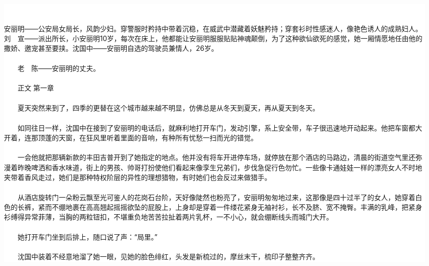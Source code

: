<br><br>&#x5B89;&#x4E3D;&#x660E;&#x2014;&#x2014;&#x516C;&#x5B89;&#x5C40;&#x5973;&#x5C40;&#x957F;&#xFF0C;&#x98CE;&#x97F5;&#x5C11;&#x5987;&#x3002;&#x7A7F;&#x8B66;&#x670D;&#x65F6;&#x77DC;&#x6301;&#x4E2D;&#x5E26;&#x7740;&#x6C89;&#x7A33;&#xFF0C;&#x5728;&#x5A01;&#x6B66;&#x4E2D;&#x6F5C;&#x85CF;&#x7740;&#x5996;&#x9B45;&#x77DC;&#x6301;&#xFF1B;&#x7A7F;&#x5957;&#x886B;&#x65F6;&#x6027;&#x611F;&#x8FF7;&#x4EBA;&#xFF0C;&#x50CF;&#x8273;&#x8272;&#x8BF1;&#x4EBA;&#x7684;&#x6210;&#x719F;&#x5987;&#x4EBA;&#x3002;&#x5218;&#x3000;&#x5BA3;&#x2014;&#x2014;&#x6D3E;&#x51FA;&#x6240;&#x957F;&#xFF0C;&#x5C0F;&#x5B89;&#x4E3D;&#x660E;10&#x5C81;&#xFF0C;&#x6BCF;&#x6B21;&#x5728;&#x5E8A;&#x4E0A;&#xFF0C;&#x4ED6;&#x90FD;&#x80FD;&#x8BA9;&#x5B89;&#x4E3D;&#x660E;&#x670D;&#x670D;&#x8D34;&#x8D34;&#x795E;&#x9B42;&#x98A0;&#x5012;&#xFF0C;&#x4E3A;&#x4E86;&#x8FD9;&#x79CD;&#x6B32;&#x4ED9;&#x6B32;&#x6B7B;&#x7684;&#x611F;&#x89C9;&#xFF0C;&#x5979;&#x4E00;&#x53A2;&#x60C5;&#x613F;&#x5730;&#x4EFB;&#x7531;&#x4ED6;&#x7684;&#x6492;&#x5A07;&#x3001;&#x9080;&#x5BA0;&#x751A;&#x81F3;&#x8981;&#x631F;&#x3002;&#x6C88;&#x56FD;&#x4E2D;&#x2014;&#x2014;&#x5B89;&#x4E3D;&#x660E;&#x81EA;&#x9009;&#x7684;&#x9A7E;&#x9A76;&#x5458;&#x517C;&#x60C5;&#x4EBA;&#xFF0C;26&#x5C81;&#x3002;&#xA0;<br><br>&#x3000;&#x3000;&#x8001;&#x3000;&#x9648;&#x2014;&#x2014;&#x5B89;&#x4E3D;&#x660E;&#x7684;&#x4E08;&#x592B;&#x3002;&#xA0;<br><br>&#x3000;&#x3000;&#x6B63;&#x6587;&#xA0;&#x7B2C;&#x4E00;&#x7AE0;&#xA0;<br><br>&#x3000;&#x3000;&#x590F;&#x5929;&#x7A81;&#x7136;&#x6765;&#x5230;&#x4E86;&#xFF0C;&#x56DB;&#x5B63;&#x7684;&#x66F4;&#x66FF;&#x5728;&#x8FD9;&#x4E2A;&#x57CE;&#x5E02;&#x8D8A;&#x6765;&#x8D8A;&#x4E0D;&#x660E;&#x663E;&#xFF0C;&#x4EFF;&#x4F5B;&#x603B;&#x662F;&#x4ECE;&#x51AC;&#x5929;&#x5230;&#x590F;&#x5929;&#xFF0C;&#x518D;&#x4ECE;&#x590F;&#x5929;&#x5230;&#x51AC;&#x5929;&#x3002;&#xA0;<br><br>&#x3000;&#x3000;&#x5982;&#x540C;&#x5F80;&#x65E5;&#x4E00;&#x6837;&#xFF0C;&#x6C88;&#x56FD;&#x4E2D;&#x5728;&#x63A5;&#x5230;&#x4E86;&#x5B89;&#x4E3D;&#x660E;&#x7684;&#x7535;&#x8BDD;&#x540E;&#xFF0C;&#x5C31;&#x9EBB;&#x5229;&#x5730;&#x6253;&#x5F00;&#x8F66;&#x95E8;&#xFF0C;&#x53D1;&#x52A8;&#x5F15;&#x64CE;&#xFF0C;&#x7CFB;&#x4E0A;&#x5B89;&#x5168;&#x5E26;&#xFF0C;&#x8F66;&#x5B50;&#x5F88;&#x8FC5;&#x901F;&#x5730;&#x5F00;&#x52A8;&#x8D77;&#x6765;&#x3002;&#x4ED6;&#x628A;&#x8F66;&#x7A97;&#x90FD;&#x5927;&#x5F00;&#x7740;&#xFF0C;&#x8FDE;&#x90A3;&#x9876;&#x84EC;&#x7684;&#x5929;&#x7A97;&#xFF0C;&#x5728;&#x72C2;&#x98CE;&#x91CC;&#x542C;&#x7740;&#x91CC;&#x9762;&#x7684;&#x97F3;&#x54CD;&#xFF0C;&#x6709;&#x79CD;&#x6240;&#x6709;&#x5FE7;&#x6101;&#x4E00;&#x626B;&#x800C;&#x5149;&#x7684;&#x9519;&#x89C9;&#x3002;&#xA0;<br><br>&#x3000;&#x3000;&#x4E00;&#x4F1A;&#x4ED6;&#x5C31;&#x628A;&#x90A3;&#x8F86;&#x65B0;&#x6B3E;&#x7684;&#x4E30;&#x7530;&#x5409;&#x666E;&#x5F00;&#x5230;&#x4E86;&#x5979;&#x6307;&#x5B9A;&#x7684;&#x5730;&#x70B9;&#x3002;&#x4ED6;&#x5E76;&#x6CA1;&#x6709;&#x5C06;&#x8F66;&#x5F00;&#x8FDB;&#x505C;&#x8F66;&#x573A;&#xFF0C;&#x5C31;&#x505C;&#x653E;&#x5728;&#x90A3;&#x4E2A;&#x9152;&#x5E97;&#x7684;&#x9A6C;&#x8DEF;&#x8FB9;&#xFF0C;&#x6E05;&#x6668;&#x7684;&#x8857;&#x9053;&#x7A7A;&#x6C14;&#x91CC;&#x8FD8;&#x5F25;&#x6F2B;&#x7740;&#x6628;&#x665A;&#x5564;&#x6D12;&#x548C;&#x9999;&#x6C34;&#x5473;&#x9053;&#xFF0C;&#x8857;&#x4E0A;&#x7684;&#x7537;&#x5B69;&#x3001;&#x5E05;&#x54E5;&#x6253;&#x626E;&#x4F7F;&#x4ED6;&#x4EEC;&#x770B;&#x8D77;&#x6765;&#x50CF;&#x5B6A;&#x751F;&#x5144;&#x5F1F;&#x4EEC;&#xFF0C;&#x6B65;&#x4F10;&#x6025;&#x4FC3;&#x884C;&#x8272;&#x52FF;&#x5FD9;&#x3002;&#x4E00;&#x4E9B;&#x50CF;&#x5361;&#x901A;&#x5A03;&#x5A03;&#x4E00;&#x6837;&#x7684;&#x6F02;&#x4EAE;&#x5973;&#x4EBA;&#x4E0D;&#x65F6;&#x5730;&#x5939;&#x5E26;&#x7740;&#x9999;&#x98CE;&#x8D70;&#x8FC7;&#xFF0C;&#x5979;&#x4EEC;&#x662F;&#x90A3;&#x79CD;&#x7279;&#x6743;&#x9636;&#x5C42;&#x7684;&#x5F02;&#x6027;&#x7684;&#x7406;&#x60F3;&#x730E;&#x7269;&#xFF0C;&#x6709;&#x65F6;&#x5979;&#x4EEC;&#x4E5F;&#x4F1A;&#x53CD;&#x8FC7;&#x6765;&#x505A;&#x730E;&#x624B;&#x3002;&#xA0;<br><br>&#x3000;&#x3000;&#x4ECE;&#x9152;&#x5E97;&#x65CB;&#x8F6C;&#x95E8;&#x4E00;&#x6735;&#x7C89;&#x4E91;&#x98D8;&#x81F3;&#x5149;&#x53EF;&#x9274;&#x4EBA;&#x7684;&#x82B1;&#x5C97;&#x77F3;&#x53F0;&#x9636;&#xFF0C;&#x5929;&#x597D;&#x50CF;&#x9661;&#x7136;&#x4E5F;&#x7C89;&#x4EAE;&#x4E86;&#xFF0C;&#x5B89;&#x4E3D;&#x660E;&#x5306;&#x5306;&#x5730;&#x8FC7;&#x6765;&#xFF0C;&#x8FD9;&#x90A3;&#x50CF;&#x662F;&#x56DB;&#x5341;&#x8FC7;&#x534A;&#x4E86;&#x7684;&#x5973;&#x4EBA;&#xFF0C;&#x5979;&#x7A7F;&#x7740;&#x767D;&#x8272;&#x7684;&#x957F;&#x88E4;&#xFF0C;&#x7D27;&#x800C;&#x4E0D;&#x7EF7;&#x5730;&#x88F9;&#x5728;&#x9AD8;&#x9AD8;&#x7FD8;&#x8D77;&#x6447;&#x6447;&#x6B32;&#x5760;&#x7684;&#x5C41;&#x80A1;&#x4E0A;&#xFF0C;&#x4E0A;&#x8EAB;&#x5374;&#x662F;&#x7A7F;&#x7740;&#x4E00;&#x4EF6;&#x7F15;&#x82B1;&#x7D27;&#x8EAB;&#x65E0;&#x8896;&#x886C;&#x886B;&#xFF0C;&#x957F;&#x4E0D;&#x53CA;&#x8110;&#x3001;&#x5BBD;&#x4E0D;&#x63A9;&#x81C0;&#x3002;&#x4E30;&#x6EE1;&#x7684;&#x4E73;&#x5CF0;&#xFF0C;&#x628A;&#x7D27;&#x8EAB;&#x886B;&#x7F1A;&#x5F97;&#x5F02;&#x5E38;&#x83F2;&#x8584;&#xFF0C;&#x5F53;&#x80F8;&#x7684;&#x4E24;&#x7C92;&#x94AE;&#x6263;&#xFF0C;&#x4E0D;&#x582A;&#x91CD;&#x8D1F;&#x5730;&#x82E6;&#x82E6;&#x62C9;&#x626F;&#x7740;&#x4E24;&#x7247;&#x4E73;&#x676F;&#xFF0C;&#x4E00;&#x4E0D;&#x5C0F;&#x5FC3;&#xFF0C;&#x5C31;&#x4F1A;&#x7EF7;&#x65AD;&#x7EBF;&#x5934;&#x800C;&#x57CE;&#x95E8;&#x5927;&#x5F00;&#x3002;&#xA0;<br><br>&#x3000;&#x3000;&#x5979;&#x6253;&#x5F00;&#x8F66;&#x95E8;&#x5750;&#x5230;&#x540E;&#x6392;&#x4E0A;&#xFF0C;&#x968F;&#x53E3;&#x8BF4;&#x4E86;&#x58F0;&#xFF1A;&#x201C;&#x5C40;&#x91CC;&#x3002;&#x201D;&#xA0;<br><br>&#x3000;&#x3000;&#x6C88;&#x56FD;&#x4E2D;&#x88C5;&#x7740;&#x4E0D;&#x7ECF;&#x610F;&#x5730;&#x6E9C;&#x4E86;&#x5979;&#x4E00;&#x773C;&#xFF0C;&#x89C1;&#x5979;&#x7684;&#x8138;&#x8272;&#x7EEF;&#x7EA2;&#xFF0C;&#x5934;&#x53D1;&#x662F;&#x65B0;&#x68B3;&#x8FC7;&#x7684;&#xFF0C;&#x6469;&#x4E1D;&#x672B;&#x5E72;&#xFF0C;&#x68B3;&#x5370;&#x5B50;&#x6574;&#x6574;&#x9F50;&#x9F50;&#x3002;&#xA0;<br>